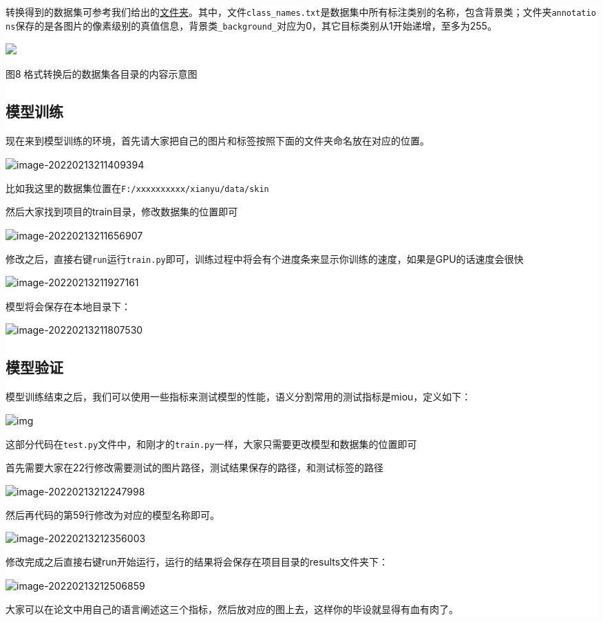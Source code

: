 转换得到的数据集可参考我们给出的[文件夹](https://github.com/PaddlePaddle/PaddleSeg/blob/release/v0.8.0/docs/annotation/labelme_demo)。其中，文件`class_names.txt`是数据集中所有标注类别的名称，包含背景类；文件夹`annotations`保存的是各图片的像素级别的真值信息，背景类`_background_`对应为0，其它目标类别从1开始递增，至多为255。

![](https://vehicle4cm.oss-cn-beijing.aliyuncs.com/typoraimgs/image-7.png)

<div align="left">
    <p>图8 格式转换后的数据集各目录的内容示意图</p>
 </div>

## 模型训练

现在来到模型训练的环境，首先请大家把自己的图片和标签按照下面的文件夹命名放在对应的位置。

![image-20220213211409394](https://vehicle4cm.oss-cn-beijing.aliyuncs.com/typoraimgs/image-20220213211409394.png)

比如我这里的数据集位置在`F:/xxxxxxxxxx/xianyu/data/skin`

然后大家找到项目的train目录，修改数据集的位置即可

![image-20220213211656907](https://vehicle4cm.oss-cn-beijing.aliyuncs.com/typoraimgs/image-20220213211656907.png)

修改之后，直接右键`run`运行`train.py`即可，训练过程中将会有个进度条来显示你训练的速度，如果是GPU的话速度会很快

![image-20220213211927161](https://vehicle4cm.oss-cn-beijing.aliyuncs.com/typoraimgs/image-20220213211927161.png)

模型将会保存在本地目录下：



![image-20220213211807530](https://vehicle4cm.oss-cn-beijing.aliyuncs.com/typoraimgs/image-20220213211807530.png)

## 模型验证

模型训练结束之后，我们可以使用一些指标来测试模型的性能，语义分割常用的测试指标是miou，定义如下：

![img](https://vehicle4cm.oss-cn-beijing.aliyuncs.com/typoraimgs/2019080219563555.png)

这部分代码在`test.py`文件中，和刚才的`train.py`一样，大家只需要更改模型和数据集的位置即可

首先需要大家在22行修改需要测试的图片路径，测试结果保存的路径，和测试标签的路径

![image-20220213212247998](https://vehicle4cm.oss-cn-beijing.aliyuncs.com/typoraimgs/image-20220213212247998.png)

然后再代码的第59行修改为对应的模型名称即可。

![image-20220213212356003](https://vehicle4cm.oss-cn-beijing.aliyuncs.com/typoraimgs/image-20220213212356003.png)

修改完成之后直接右键run开始运行，运行的结果将会保存在项目目录的results文件夹下：

![image-20220213212506859](https://vehicle4cm.oss-cn-beijing.aliyuncs.com/typoraimgs/image-20220213212506859.png)



大家可以在论文中用自己的语言阐述这三个指标，然后放对应的图上去，这样你的毕设就显得有血有肉了。
